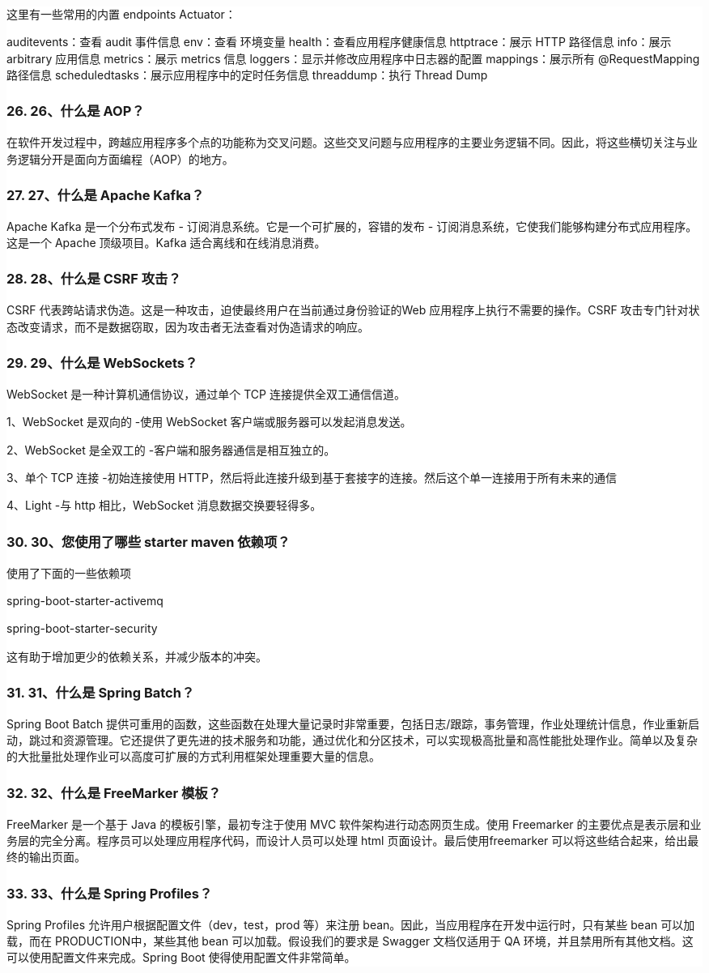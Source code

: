 这里有一些常用的内置 endpoints Actuator：

auditevents：查看 audit 事件信息
env：查看 环境变量
health：查看应用程序健康信息
httptrace：展示 HTTP 路径信息
info：展示 arbitrary 应用信息
metrics：展示 metrics 信息
loggers：显示并修改应用程序中日志器的配置
mappings：展示所有 @RequestMapping 路径信息
scheduledtasks：展示应用程序中的定时任务信息
threaddump：执行 Thread Dump
###  26. <a name='AOP'></a>26、什么是 AOP？
在软件开发过程中，跨越应用程序多个点的功能称为交叉问题。这些交叉问题与应用程序的主要业务逻辑不同。因此，将这些横切关注与业务逻辑分开是面向方面编程（AOP）的地方。

###  27. <a name='ApacheKafka'></a>27、什么是 Apache Kafka？
Apache Kafka 是一个分布式发布 - 订阅消息系统。它是一个可扩展的，容错的发布 - 订阅消息系统，它使我们能够构建分布式应用程序。这是一个 Apache 顶级项目。Kafka 适合离线和在线消息消费。

###  28. <a name='CSRF'></a>28、什么是 CSRF 攻击？
CSRF 代表跨站请求伪造。这是一种攻击，迫使最终用户在当前通过身份验证的Web 应用程序上执行不需要的操作。CSRF 攻击专门针对状态改变请求，而不是数据窃取，因为攻击者无法查看对伪造请求的响应。

###  29. <a name='WebSockets'></a>29、什么是 WebSockets？
WebSocket 是一种计算机通信协议，通过单个 TCP 连接提供全双工通信信道。

1、WebSocket 是双向的 -使用 WebSocket 客户端或服务器可以发起消息发送。

2、WebSocket 是全双工的 -客户端和服务器通信是相互独立的。

3、单个 TCP 连接 -初始连接使用 HTTP，然后将此连接升级到基于套接字的连接。然后这个单一连接用于所有未来的通信

4、Light -与 http 相比，WebSocket 消息数据交换要轻得多。

###  30. <a name='startermaven'></a>30、您使用了哪些 starter maven 依赖项？
使用了下面的一些依赖项

spring-boot-starter-activemq

spring-boot-starter-security

这有助于增加更少的依赖关系，并减少版本的冲突。

###  31. <a name='SpringBatch'></a>31、什么是 Spring Batch？
Spring Boot Batch 提供可重用的函数，这些函数在处理大量记录时非常重要，包括日志/跟踪，事务管理，作业处理统计信息，作业重新启动，跳过和资源管理。它还提供了更先进的技术服务和功能，通过优化和分区技术，可以实现极高批量和高性能批处理作业。简单以及复杂的大批量批处理作业可以高度可扩展的方式利用框架处理重要大量的信息。

###  32. <a name='FreeMarker'></a>32、什么是 FreeMarker 模板？
FreeMarker 是一个基于 Java 的模板引擎，最初专注于使用 MVC 软件架构进行动态网页生成。使用 Freemarker 的主要优点是表示层和业务层的完全分离。程序员可以处理应用程序代码，而设计人员可以处理 html 页面设计。最后使用freemarker 可以将这些结合起来，给出最终的输出页面。

###  33. <a name='SpringProfiles'></a>33、什么是 Spring Profiles？
Spring Profiles 允许用户根据配置文件（dev，test，prod 等）来注册 bean。因此，当应用程序在开发中运行时，只有某些 bean 可以加载，而在 PRODUCTION中，某些其他 bean 可以加载。假设我们的要求是 Swagger 文档仅适用于 QA 环境，并且禁用所有其他文档。这可以使用配置文件来完成。Spring Boot 使得使用配置文件非常简单。
